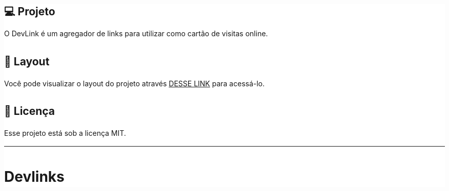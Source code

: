 ## 💻 Projeto

O DevLink é um agregador de links para utilizar como cartão de visitas online.

## 🔖 Layout

Você pode visualizar o layout do projeto através [DESSE LINK](https://www.figma.com/design/iWBRueLGD4dV21yr4tG4e2/DevLinks-%E2%80%A2-Projeto-Discover-(Community)?node-id=0-1&node-type=canvas&t=KiexRlAcBMCZUGCe-0) para acessá-lo.

## :memo: Licença

Esse projeto está sob a licença MIT.

---

# Devlinks
